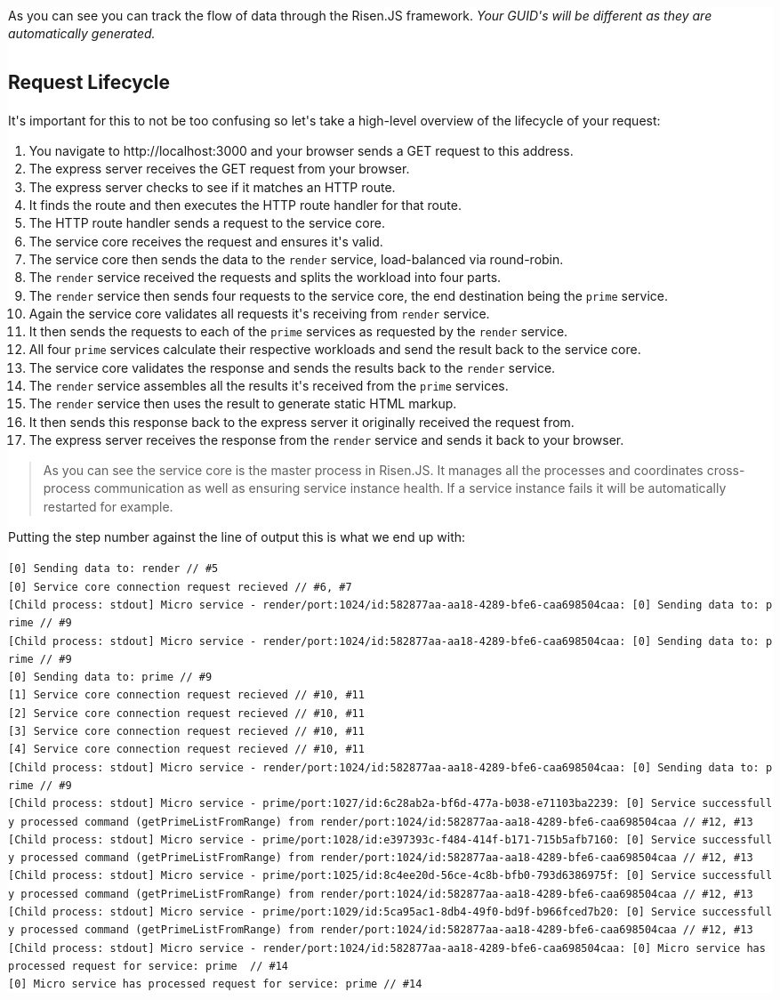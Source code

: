 As you can see you can track the flow of data through the Risen.JS framework. _Your GUID's will be different as they are automatically generated._

## Request Lifecycle

It's important for this to not be too confusing so let's take a high-level overview of the lifecycle of your request:

1. You navigate to http://localhost:3000 and your browser sends a GET request to this address.
2. The express server receives the GET request from your browser.
3. The express server checks to see if it matches an HTTP route.
4. It finds the route and then executes the HTTP route handler for that route.
5. The HTTP route handler sends a request to the service core.
6. The service core receives the request and ensures it's valid.
7. The service core then sends the data to the `render` service, load-balanced via round-robin.
8. The `render` service received the requests and splits the workload into four parts.
9. The `render` service then sends four requests to the service core, the end destination being the `prime` service.
10. Again the service core validates all requests it's receiving from `render` service.
11. It then sends the requests to each of the `prime` services as requested by the `render` service.
12. All four `prime` services calculate their respective workloads and send the result back to the service core.
13. The service core validates the response and sends the results back to the `render` service.
14. The `render` service assembles all the results it's received from the `prime` services.
15. The `render` service then uses the result to generate static HTML markup.
16. It then sends this response back to the express server it originally received the request from.
17. The express server receives the response from the `render` service and sends it back to your browser.

> As you can see the service core is the master process in Risen.JS. It manages all the processes and coordinates cross-process communication as well as ensuring service instance health. If a service instance fails it will be automatically restarted for example.

Putting the step number against the line of output this is what we end up with:

```
[0] Sending data to: render // #5
[0] Service core connection request recieved // #6, #7
[Child process: stdout] Micro service - render/port:1024/id:582877aa-aa18-4289-bfe6-caa698504caa: [0] Sending data to: prime // #9
[Child process: stdout] Micro service - render/port:1024/id:582877aa-aa18-4289-bfe6-caa698504caa: [0] Sending data to: prime // #9
[0] Sending data to: prime // #9
[1] Service core connection request recieved // #10, #11
[2] Service core connection request recieved // #10, #11
[3] Service core connection request recieved // #10, #11
[4] Service core connection request recieved // #10, #11
[Child process: stdout] Micro service - render/port:1024/id:582877aa-aa18-4289-bfe6-caa698504caa: [0] Sending data to: prime // #9
[Child process: stdout] Micro service - prime/port:1027/id:6c28ab2a-bf6d-477a-b038-e71103ba2239: [0] Service successfully processed command (getPrimeListFromRange) from render/port:1024/id:582877aa-aa18-4289-bfe6-caa698504caa // #12, #13
[Child process: stdout] Micro service - prime/port:1028/id:e397393c-f484-414f-b171-715b5afb7160: [0] Service successfully processed command (getPrimeListFromRange) from render/port:1024/id:582877aa-aa18-4289-bfe6-caa698504caa // #12, #13
[Child process: stdout] Micro service - prime/port:1025/id:8c4ee20d-56ce-4c8b-bfb0-793d6386975f: [0] Service successfully processed command (getPrimeListFromRange) from render/port:1024/id:582877aa-aa18-4289-bfe6-caa698504caa // #12, #13
[Child process: stdout] Micro service - prime/port:1029/id:5ca95ac1-8db4-49f0-bd9f-b966fced7b20: [0] Service successfully processed command (getPrimeListFromRange) from render/port:1024/id:582877aa-aa18-4289-bfe6-caa698504caa // #12, #13
[Child process: stdout] Micro service - render/port:1024/id:582877aa-aa18-4289-bfe6-caa698504caa: [0] Micro service has processed request for service: prime  // #14
[0] Micro service has processed request for service: prime // #14
```